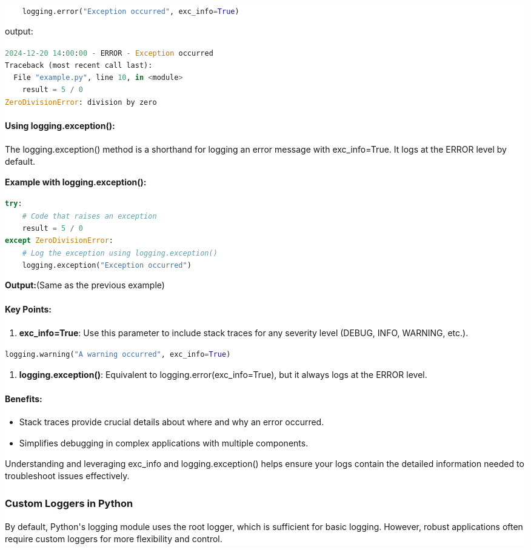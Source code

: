 ```python
    logging.error("Exception occurred", exc_info=True)
```


output:

```python
2024-12-20 14:00:00 - ERROR - Exception occurred
Traceback (most recent call last):
  File "example.py", line 10, in <module>
    result = 5 / 0
ZeroDivisionError: division by zero
```


#### Using logging.exception():

The logging.exception() method is a shorthand for logging an error message with exc\_info=True. It logs at the ERROR level by default.

**Example with logging.exception():**

```python
try:
    # Code that raises an exception
    result = 5 / 0
except ZeroDivisionError:
    # Log the exception using logging.exception()
    logging.exception("Exception occurred")
```

**Output:**(Same as the previous example)

#### Key Points:

1.  **exc\_info=True**: Use this parameter to include stack traces for any severity level (DEBUG, INFO, WARNING, etc.).

```python
logging.warning("A warning occurred", exc_info=True)
```

1.  **logging.exception()**: Equivalent to logging.error(exc\_info=True), but it always logs at the ERROR level.
    

#### Benefits:

*   Stack traces provide crucial details about where and why an error occurred.
    
*   Simplifies debugging in complex applications with multiple components.
    

Understanding and leveraging exc\_info and logging.exception() helps ensure your logs contain the detailed information needed to troubleshoot issues effectively.

### Custom Loggers in Python

By default, Python's logging module uses the root logger, which is sufficient for basic logging. However, robust applications often require custom loggers for more flexibility and control.

